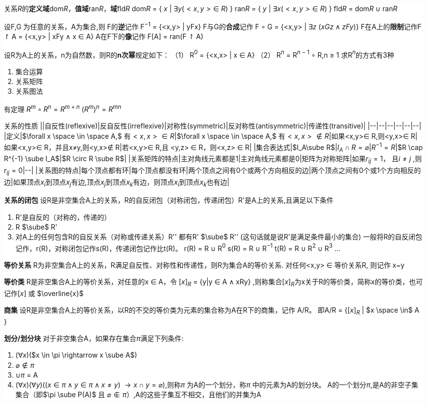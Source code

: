 关系*R*的**定义域**dom*R*，**值域**ran*R*，**域**fld*R*
    dom*R* = { $x$ | $\exists y(<x,y> \in$ *R*) }
    ran*R* = { $y$ | $\exists x(<x,y> \in$ *R*) }
    fld*R* = dom*R* $\cup$  ran*R*


设F,G 为任意的关系，A为集合,则
F的**逆**记作 F$^{-1}$ = {<x,y> | yFx}
F与G的**合成**记作 F $\circ$ G = {<x,y> | $\exists z$ ($xGz \wedge zFy$)}
F在A上的**限制**记作F $\upharpoonright$ A  = {<x,y> | xFy $\wedge$ x $\in$ A}
A在F下的**像**记作 F[A] = ran(F $\upharpoonright$ A)

设R为A上的关系，n为自然数，则R的**n次幂**规定如下：
（1） R$^0$ = {<x,x> | x $\in$ A}
（2） R$^n$ = R$^{n-1}$  $\circ$ R,n $\geq$ 1
求R$^n$的方式有3种
1. 集合运算
2. 关系矩阵
3. 关系图法

有定理 
$R^m \circ R^n = R^{m+n}$
$(R^m)^n = R^{mn}$

关系的性质
||自反性(reflexive)|反自反性(irreflexive)|对称性(symmetric)|反对称性(antisymmetric)|传递性(transitive)|
|--|--|--|--|--|--|
|定义|$\forall x \space \in \space A,$  有$<x,x> \in R$|$\forall x \space \in \space A,$  有$<x,x> \notin R$|如果<x,y>$\in$ R,则<y,x>$\in$ R|如果<x,y>$\in$ R，并且x$\ne$y,则<y,x>$\notin$ R|若<x,y>$\in$ R,且 <y,z> $\in$ R，则<x,z> $\in$ R|
|集合表达式|$I_A\sube R$|$I_A \cap R = \varnothing$|$R^{-1} = R$|$R \cap R^{-1} \sube I_A$|$R \circ R \sube R$|
|关系矩阵的特点|主对角线元素都是1|主对角线元素都是0|矩阵为对称矩阵|如果$r_{ij} = 1，$ 且$i \ne j$ ,则$r_{ij} = 0$|--|
|关系图的特点|每个顶点都有环|每个顶点都没有环|两个顶点之间有0个或两个方向相反的边|两个顶点之间有0个或1个方向相反的边|如果顶点$x_i$到顶点$x_j$有边,顶点$x_j$到顶点$x_k$有边，则顶点$x_i$到顶点$x_k$也有边|


**关系的闭包** 设R是非空集合A上的关系，R的自反闭包（对称闭包，传递闭包）R'是A上的关系,且满足以下条件
1. R'是自反的（对称的，传递的）
2. R $\sube$ R'
3. 对A上的任何包含R的自反关系（对称或传递关系）R'' 都有R' $\sube$ R'' (这句话就是说R'是满足条件最小的集合)
一般将R的自反闭包记作，r(R)，对称闭包记作s(R)，传递闭包记作比t(R)。
r(R) = R $\cup$ R$^{0}$
s(R) = R $\cup$ R$^{-1}$
t(R) = R $\cup$ R$^2$ $\cup$ R$^3$ ...

**等价关系** R为非空集合A上的关系，R满足自反性、对称性和传递性，则R为集合A的等价关系.
对任何<x,y> $\in$ 等价关系R, 则记作 x~y

**等价类** R是非空集合A上的等价关系，对任意的x $\in$ A，令
    $[x]_R$ = {y|y $\in$ A $\wedge$ xRy}
,则称集合$[x]_R$为x关于R的等价类，简称x的等价类，也可记作$[x]$ 或 $\overline{x}$

**商集** 设R是非空集合A上的等价关系，以R的不交的等价类为元素的集合称为A在R下的商集，记作 A/R。
即A/R = {$[x]_R$ |  $x \space \in$ A }

**划分/划分块** 对于非空集合A，如果存在集合$\pi$满足下列条件:
1. ($\forall x$)($x \in \pi \rightarrow x \sube A$)
2. $\varnothing \notin \pi$
3. $\cup \pi$ = A
4. ($\forall x$)($\forall y$)(($x \in \pi \wedge y \in \pi \wedge x \ne y$) $\rightarrow x \cap y = \varnothing$),则称$\pi$ 为A的一个划分，称$\pi$ 中的元素为A的划分块。
A的一个划分$\pi$,是A的非空子集集合（即$\pi \sube P(A)$ 且 $\varnothing \notin \pi$）,A的这些子集互不相交，且他们的并集为A
